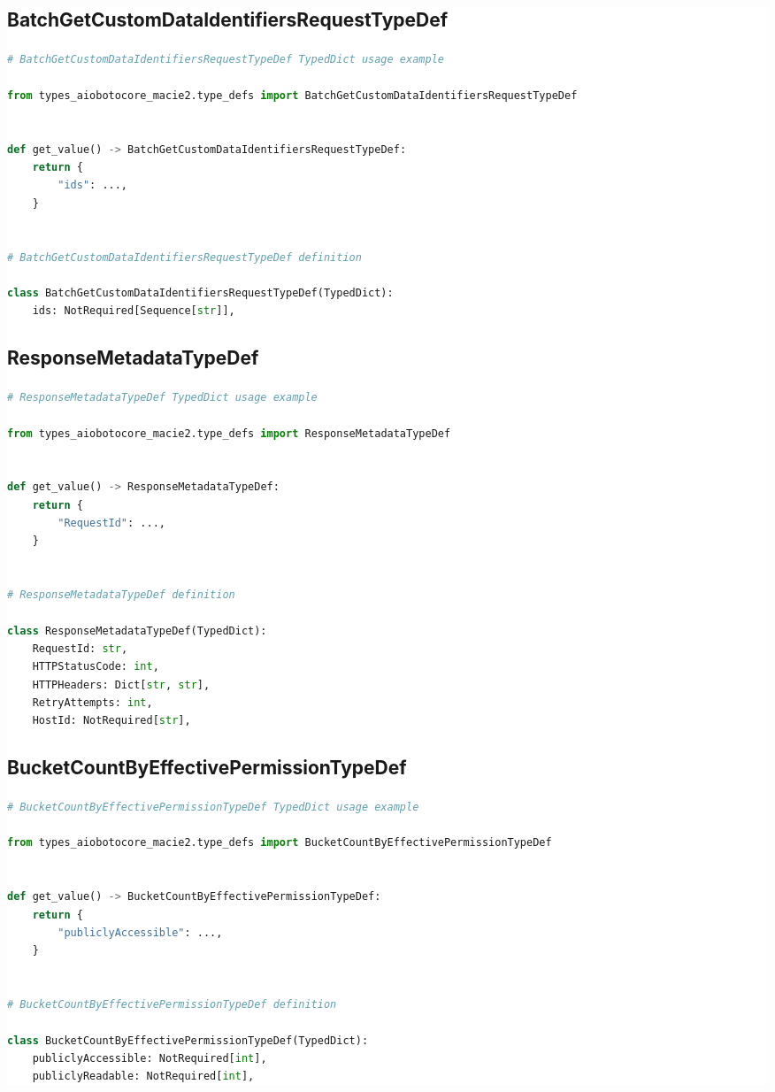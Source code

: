 ## BatchGetCustomDataIdentifiersRequestTypeDef

```python
# BatchGetCustomDataIdentifiersRequestTypeDef TypedDict usage example

from types_aiobotocore_macie2.type_defs import BatchGetCustomDataIdentifiersRequestTypeDef


def get_value() -> BatchGetCustomDataIdentifiersRequestTypeDef:
    return {
        "ids": ...,
    }


# BatchGetCustomDataIdentifiersRequestTypeDef definition

class BatchGetCustomDataIdentifiersRequestTypeDef(TypedDict):
    ids: NotRequired[Sequence[str]],
```

## ResponseMetadataTypeDef

```python
# ResponseMetadataTypeDef TypedDict usage example

from types_aiobotocore_macie2.type_defs import ResponseMetadataTypeDef


def get_value() -> ResponseMetadataTypeDef:
    return {
        "RequestId": ...,
    }


# ResponseMetadataTypeDef definition

class ResponseMetadataTypeDef(TypedDict):
    RequestId: str,
    HTTPStatusCode: int,
    HTTPHeaders: Dict[str, str],
    RetryAttempts: int,
    HostId: NotRequired[str],
```

## BucketCountByEffectivePermissionTypeDef

```python
# BucketCountByEffectivePermissionTypeDef TypedDict usage example

from types_aiobotocore_macie2.type_defs import BucketCountByEffectivePermissionTypeDef


def get_value() -> BucketCountByEffectivePermissionTypeDef:
    return {
        "publiclyAccessible": ...,
    }


# BucketCountByEffectivePermissionTypeDef definition

class BucketCountByEffectivePermissionTypeDef(TypedDict):
    publiclyAccessible: NotRequired[int],
    publiclyReadable: NotRequired[int],
```